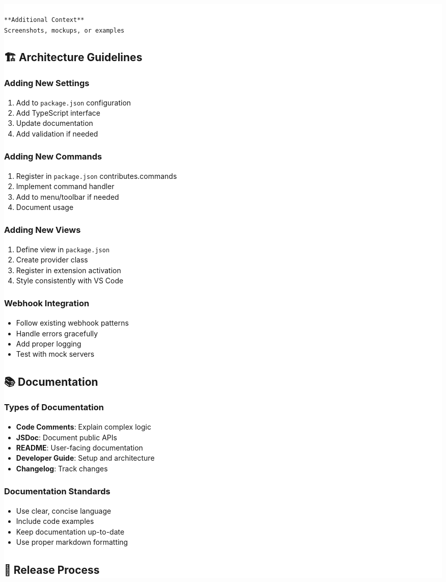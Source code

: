 ```markdown

**Additional Context**
Screenshots, mockups, or examples
```

## 🏗️ Architecture Guidelines

### Adding New Settings
1. Add to `package.json` configuration
2. Add TypeScript interface
3. Update documentation
4. Add validation if needed

### Adding New Commands
1. Register in `package.json` contributes.commands
2. Implement command handler
3. Add to menu/toolbar if needed
4. Document usage

### Adding New Views
1. Define view in `package.json`
2. Create provider class
3. Register in extension activation
4. Style consistently with VS Code

### Webhook Integration
- Follow existing webhook patterns
- Handle errors gracefully
- Add proper logging
- Test with mock servers

## 📚 Documentation

### Types of Documentation
- **Code Comments**: Explain complex logic
- **JSDoc**: Document public APIs
- **README**: User-facing documentation
- **Developer Guide**: Setup and architecture
- **Changelog**: Track changes

### Documentation Standards
- Use clear, concise language
- Include code examples
- Keep documentation up-to-date
- Use proper markdown formatting

## 🔄 Release Process
